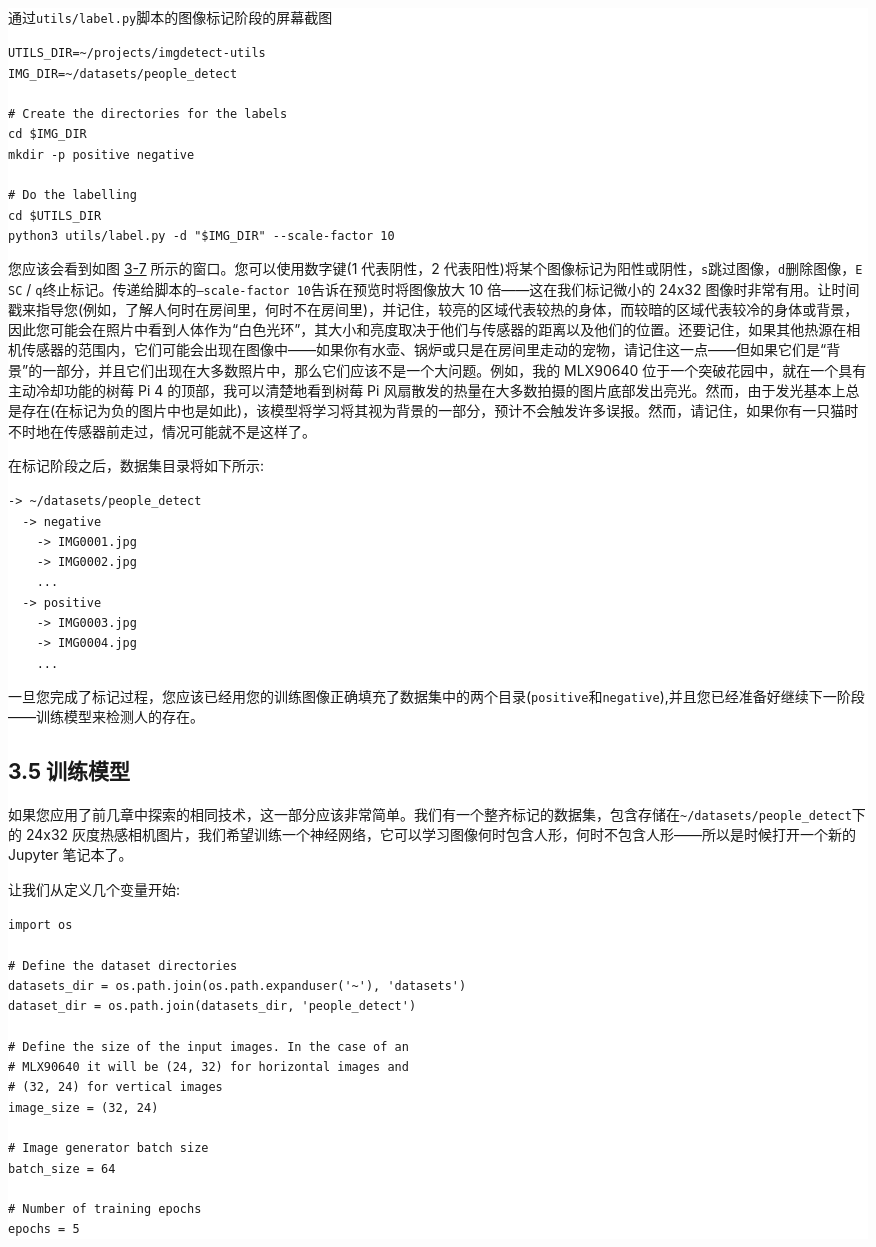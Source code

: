 通过`utils/label.py`脚本的图像标记阶段的屏幕截图

```
UTILS_DIR=~/projects/imgdetect-utils
IMG_DIR=~/datasets/people_detect

# Create the directories for the labels
cd $IMG_DIR
mkdir -p positive negative

# Do the labelling
cd $UTILS_DIR
python3 utils/label.py -d "$IMG_DIR" --scale-factor 10

```

您应该会看到如图 [3-7](#Fig7) 所示的窗口。您可以使用数字键(1 代表阴性，2 代表阳性)将某个图像标记为阳性或阴性，`s`跳过图像，`d`删除图像，`ESC` / `q`终止标记。传递给脚本的`–scale-factor 10`告诉在预览时将图像放大 10 倍——这在我们标记微小的 24x32 图像时非常有用。让时间戳来指导您(例如，了解人何时在房间里，何时不在房间里)，并记住，较亮的区域代表较热的身体，而较暗的区域代表较冷的身体或背景，因此您可能会在照片中看到人体作为“白色光环”，其大小和亮度取决于他们与传感器的距离以及他们的位置。还要记住，如果其他热源在相机传感器的范围内，它们可能会出现在图像中——如果你有水壶、锅炉或只是在房间里走动的宠物，请记住这一点——但如果它们是“背景”的一部分，并且它们出现在大多数照片中，那么它们应该不是一个大问题。例如，我的 MLX90640 位于一个突破花园中，就在一个具有主动冷却功能的树莓 Pi 4 的顶部，我可以清楚地看到树莓 Pi 风扇散发的热量在大多数拍摄的图片底部发出亮光。然而，由于发光基本上总是存在(在标记为负的图片中也是如此)，该模型将学习将其视为背景的一部分，预计不会触发许多误报。然而，请记住，如果你有一只猫时不时地在传感器前走过，情况可能就不是这样了。

在标记阶段之后，数据集目录将如下所示:

```
-> ~/datasets/people_detect
  -> negative
    -> IMG0001.jpg
    -> IMG0002.jpg
    ...
  -> positive
    -> IMG0003.jpg
    -> IMG0004.jpg
    ...

```

一旦您完成了标记过程，您应该已经用您的训练图像正确填充了数据集中的两个目录(`positive`和`negative`),并且您已经准备好继续下一阶段——训练模型来检测人的存在。

## 3.5 训练模型

如果您应用了前几章中探索的相同技术，这一部分应该非常简单。我们有一个整齐标记的数据集，包含存储在`~/datasets/people_detect`下的 24x32 灰度热感相机图片，我们希望训练一个神经网络，它可以学习图像何时包含人形，何时不包含人形——所以是时候打开一个新的 Jupyter 笔记本了。

让我们从定义几个变量开始:

```
import os

# Define the dataset directories
datasets_dir = os.path.join(os.path.expanduser('~'), 'datasets')
dataset_dir = os.path.join(datasets_dir, 'people_detect')

# Define the size of the input images. In the case of an
# MLX90640 it will be (24, 32) for horizontal images and
# (32, 24) for vertical images
image_size = (32, 24)

# Image generator batch size
batch_size = 64

# Number of training epochs
epochs = 5

```
